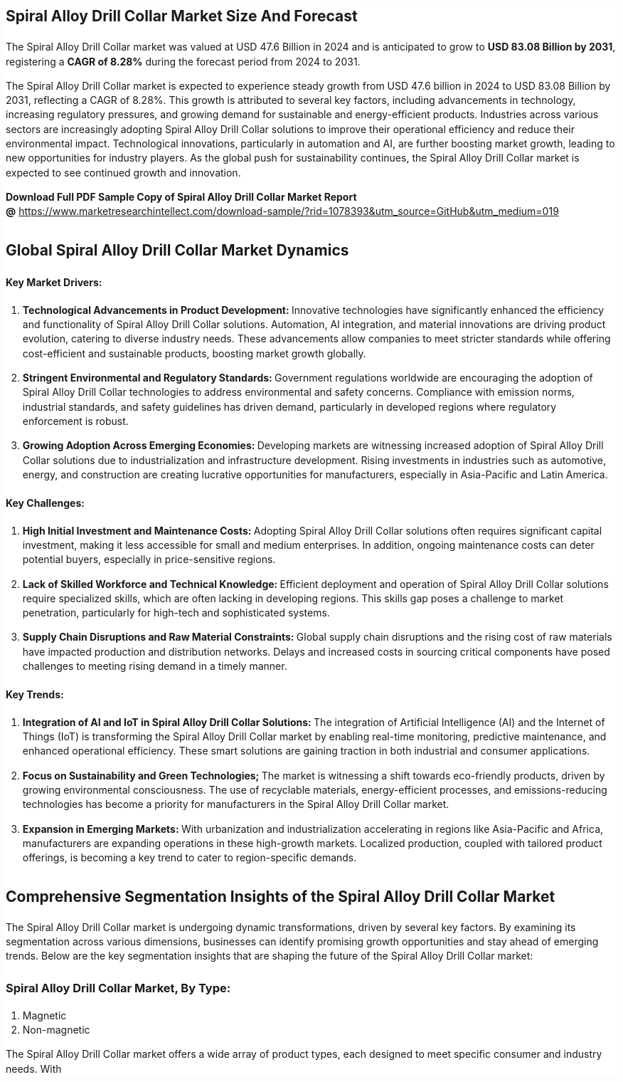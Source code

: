 <h2>Spiral Alloy Drill Collar Market Size And Forecast</h2><p>The Spiral Alloy Drill Collar market was valued at USD 47.6 Billion in 2024 and is anticipated to grow to <strong>USD 83.08 Billion by 2031</strong>, registering a <strong>CAGR of 8.28%</strong> during the forecast period from 2024 to 2031.</p><p>The Spiral Alloy Drill Collar market is expected to experience steady growth from USD 47.6 billion in 2024 to USD 83.08 Billion by 2031, reflecting a CAGR of 8.28%. This growth is attributed to several key factors, including advancements in technology, increasing regulatory pressures, and growing demand for sustainable and energy-efficient products. Industries across various sectors are increasingly adopting Spiral Alloy Drill Collar solutions to improve their operational efficiency and reduce their environmental impact. Technological innovations, particularly in automation and AI, are further boosting market growth, leading to new opportunities for industry players. As the global push for sustainability continues, the Spiral Alloy Drill Collar market is expected to see continued growth and innovation.</p><p><strong>Download Full PDF Sample Copy of Spiral Alloy Drill Collar Market Report @</strong>&nbsp;<a href="https://www.marketresearchintellect.com/download-sample/?rid=1078393&amp;utm_source=GitHub&amp;utm_medium=019">https://www.marketresearchintellect.com/download-sample/?rid=1078393&amp;utm_source=GitHub&amp;utm_medium=019</a></p><h2>Global Spiral Alloy Drill Collar Market Dynamics</h2><h4><strong>Key Market Drivers:</strong></h4><ol><li><p><strong>Technological Advancements in Product Development:&nbsp;</strong>Innovative technologies have significantly enhanced the efficiency and functionality of Spiral Alloy Drill Collar solutions. Automation, AI integration, and material innovations are driving product evolution, catering to diverse industry needs. These advancements allow companies to meet stricter standards while offering cost-efficient and sustainable products, boosting market growth globally.</p></li><li><p><strong>Stringent Environmental and Regulatory Standards:&nbsp;</strong>Government regulations worldwide are encouraging the adoption of Spiral Alloy Drill Collar technologies to address environmental and safety concerns. Compliance with emission norms, industrial standards, and safety guidelines has driven demand, particularly in developed regions where regulatory enforcement is robust.</p></li><li><p><strong>Growing Adoption Across Emerging Economies:&nbsp;</strong>Developing markets are witnessing increased adoption of Spiral Alloy Drill Collar solutions due to industrialization and infrastructure development. Rising investments in industries such as automotive, energy, and construction are creating lucrative opportunities for manufacturers, especially in Asia-Pacific and Latin America.</p></li></ol><h4><strong>Key Challenges:</strong></h4><ol><li><p><strong>High Initial Investment and Maintenance Costs:&nbsp;</strong>Adopting Spiral Alloy Drill Collar solutions often requires significant capital investment, making it less accessible for small and medium enterprises. In addition, ongoing maintenance costs can deter potential buyers, especially in price-sensitive regions.</p></li><li><p><strong>Lack of Skilled Workforce and Technical Knowledge:&nbsp;</strong>Efficient deployment and operation of Spiral Alloy Drill Collar solutions require specialized skills, which are often lacking in developing regions. This skills gap poses a challenge to market penetration, particularly for high-tech and sophisticated systems.</p></li><li><p><strong>Supply Chain Disruptions and Raw Material Constraints:&nbsp;</strong>Global supply chain disruptions and the rising cost of raw materials have impacted production and distribution networks. Delays and increased costs in sourcing critical components have posed challenges to meeting rising demand in a timely manner.</p></li></ol><h4><strong>Key Trends:</strong></h4><ol><li><p><strong>Integration of AI and IoT in Spiral Alloy Drill Collar Solutions:&nbsp;</strong>The integration of Artificial Intelligence (AI) and the Internet of Things (IoT) is transforming the Spiral Alloy Drill Collar market by enabling real-time monitoring, predictive maintenance, and enhanced operational efficiency. These smart solutions are gaining traction in both industrial and consumer applications.</p></li><li><p><strong>Focus on Sustainability and Green Technologies;&nbsp;</strong>The market is witnessing a shift towards eco-friendly products, driven by growing environmental consciousness. The use of recyclable materials, energy-efficient processes, and emissions-reducing technologies has become a priority for manufacturers in the Spiral Alloy Drill Collar market.</p></li><li><p><strong>Expansion in Emerging Markets:&nbsp;</strong>With urbanization and industrialization accelerating in regions like Asia-Pacific and Africa, manufacturers are expanding operations in these high-growth markets. Localized production, coupled with tailored product offerings, is becoming a key trend to cater to region-specific demands.</p></li></ol><div class="article-main__content" data-test-id="publishing-text-block"><h2>Comprehensive Segmentation Insights of the Spiral Alloy Drill Collar Market</h2><p>The Spiral Alloy Drill Collar market is undergoing dynamic transformations, driven by several key factors. By examining its segmentation across various dimensions, businesses can identify promising growth opportunities and stay ahead of emerging trends. Below are the key segmentation insights that are shaping the future of the Spiral Alloy Drill Collar market:</p><h3><strong>Spiral Alloy Drill Collar Market, By Type:<br /></strong></h3><ol><li>Magnetic<li> Non-magnetic</li></ol><p>The Spiral Alloy Drill Collar market offers a wide array of product types, each designed to meet specific consumer and industry needs. With